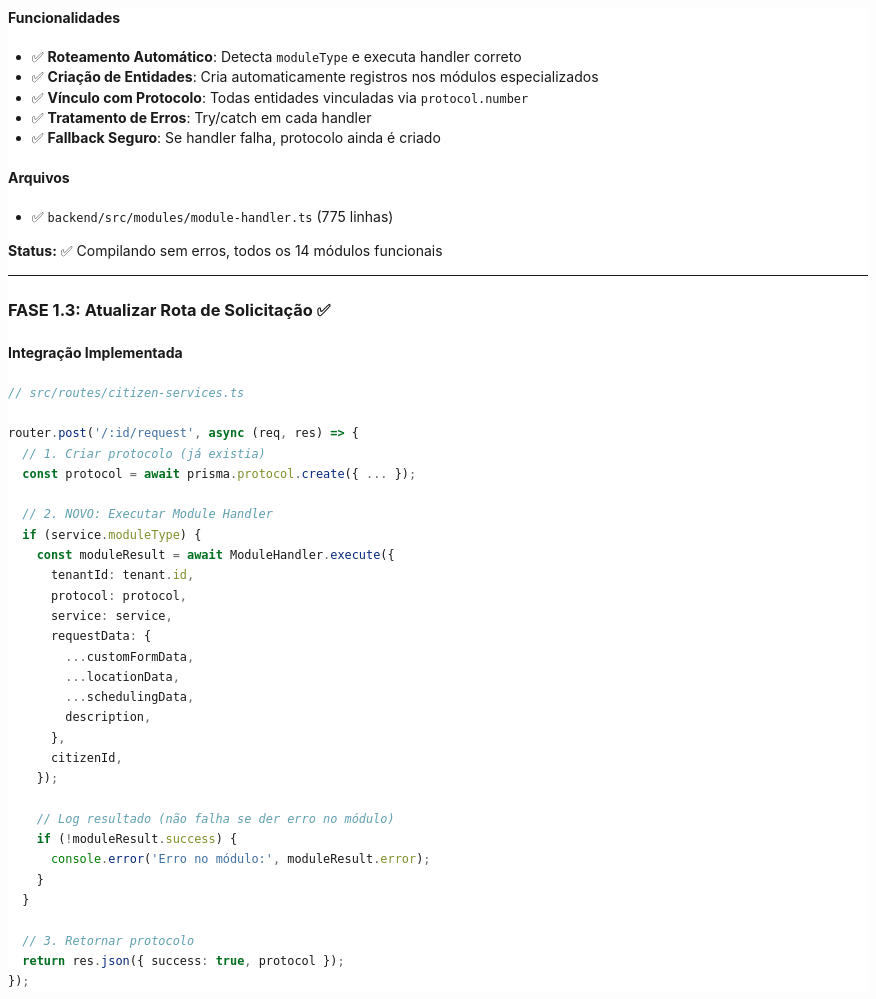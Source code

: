 
#### Funcionalidades

- ✅ **Roteamento Automático**: Detecta `moduleType` e executa handler correto
- ✅ **Criação de Entidades**: Cria automaticamente registros nos módulos especializados
- ✅ **Vínculo com Protocolo**: Todas entidades vinculadas via `protocol.number`
- ✅ **Tratamento de Erros**: Try/catch em cada handler
- ✅ **Fallback Seguro**: Se handler falha, protocolo ainda é criado

#### Arquivos

- ✅ `backend/src/modules/module-handler.ts` (775 linhas)

**Status:** ✅ Compilando sem erros, todos os 14 módulos funcionais

---

### FASE 1.3: Atualizar Rota de Solicitação ✅

#### Integração Implementada

```typescript
// src/routes/citizen-services.ts

router.post('/:id/request', async (req, res) => {
  // 1. Criar protocolo (já existia)
  const protocol = await prisma.protocol.create({ ... });

  // 2. NOVO: Executar Module Handler
  if (service.moduleType) {
    const moduleResult = await ModuleHandler.execute({
      tenantId: tenant.id,
      protocol: protocol,
      service: service,
      requestData: {
        ...customFormData,
        ...locationData,
        ...schedulingData,
        description,
      },
      citizenId,
    });

    // Log resultado (não falha se der erro no módulo)
    if (!moduleResult.success) {
      console.error('Erro no módulo:', moduleResult.error);
    }
  }

  // 3. Retornar protocolo
  return res.json({ success: true, protocol });
});
```
